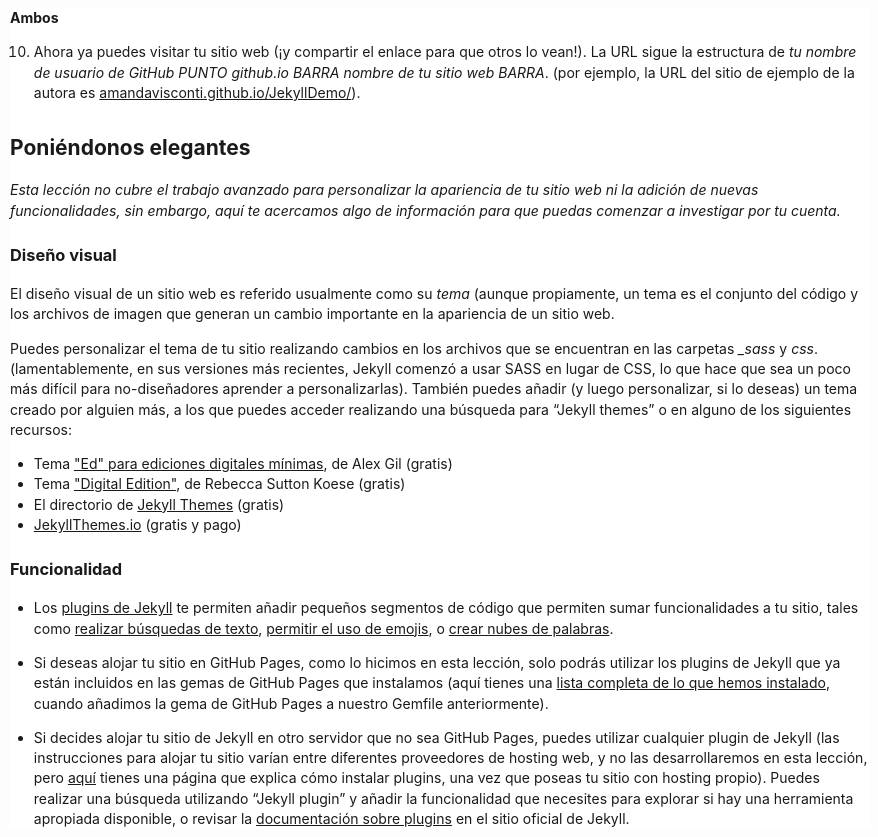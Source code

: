 **Ambos**

10. Ahora ya puedes visitar tu sitio web (¡y compartir el enlace para que otros lo vean!). La URL sigue la estructura de *tu nombre de usuario de GitHub PUNTO github.io BARRA nombre de tu sitio web BARRA*. (por ejemplo, la URL del sitio de ejemplo de la autora es [amandavisconti.github.io/JekyllDemo/](amandavisconti.github.io/JekyllDemo/)).

## Poniéndonos elegantes <a id="section7"></a>

*Esta lección no cubre el trabajo avanzado para personalizar la apariencia de tu sitio web ni la adición de nuevas funcionalidades, sin embargo, aquí te acercamos algo de información para que puedas comenzar a investigar por tu cuenta.* 

### Diseño visual <a id="section7-1"></a>

El diseño visual de un sitio web es referido usualmente como su *tema* (aunque propiamente, un tema es el conjunto del código y los archivos de imagen que generan un cambio importante en la apariencia de un sitio web. 

Puedes personalizar el tema de tu sitio realizando cambios en los archivos que se encuentran en las carpetas *_sass* y *css*. (lamentablemente, en sus versiones más recientes, Jekyll comenzó a usar SASS en lugar de CSS, lo que hace que sea un poco más difícil para no-diseñadores aprender a personalizarlas). También puedes añadir (y luego personalizar, si lo deseas) un tema creado por alguien más, a los que puedes acceder realizando una búsqueda para “Jekyll themes” o en alguno de los siguientes recursos:  

- Tema ["Ed" para ediciones digitales mínimas](https://elotroalex.github.io/ed/), de Alex Gil  (gratis)
- Tema ["Digital Edition"](https://github.com/emory-libraries-ecds/digitaledition-jekylltheme), de Rebecca Sutton Koese (gratis)
- El directorio de [Jekyll Themes](http://jekyllthemes.org/) (gratis)
- [JekyllThemes.io](http://jekyllthemes.io/) (gratis y pago)

### Funcionalidad <a id="section7-2"></a>

- Los [plugins de Jekyll](http://jekyllrb.com/docs/plugins/) te permiten añadir pequeños segmentos de código que permiten sumar funcionalidades a tu sitio, tales como [realizar búsquedas de texto](https://github.com/PascalW/jekyll_indextank), [permitir el uso de emojis](https://github.com/yihangho/emoji-for-jekyll), o [crear nubes de palabras](https://gist.github.com/ilkka/710577). 

- Si deseas alojar tu sitio en GitHub Pages, como lo hicimos en esta lección, solo podrás utilizar los plugins de Jekyll que ya están incluidos en las gemas de GitHub Pages que instalamos (aquí tienes una [lista completa de lo que hemos instalado](https://pages.github.com/versions/), cuando añadimos la gema de GitHub Pages a nuestro Gemfile anteriormente).


- Si decides alojar tu sitio de Jekyll en otro servidor que no sea GitHub Pages, puedes utilizar cualquier plugin de Jekyll (las instrucciones para alojar tu sitio varían entre diferentes proveedores de hosting web, y no las desarrollaremos en esta lección, pero [aquí](http://jekyllrb.com/docs/plugins/) tienes una página que explica cómo instalar plugins, una vez que poseas tu sitio con hosting propio). Puedes realizar una búsqueda utilizando “Jekyll plugin” y añadir la funcionalidad que necesites para explorar si hay una herramienta apropiada disponible, o revisar la [documentación sobre plugins](http://jekyllrb.com/docs/plugins/) en el sitio oficial de Jekyll. 
  